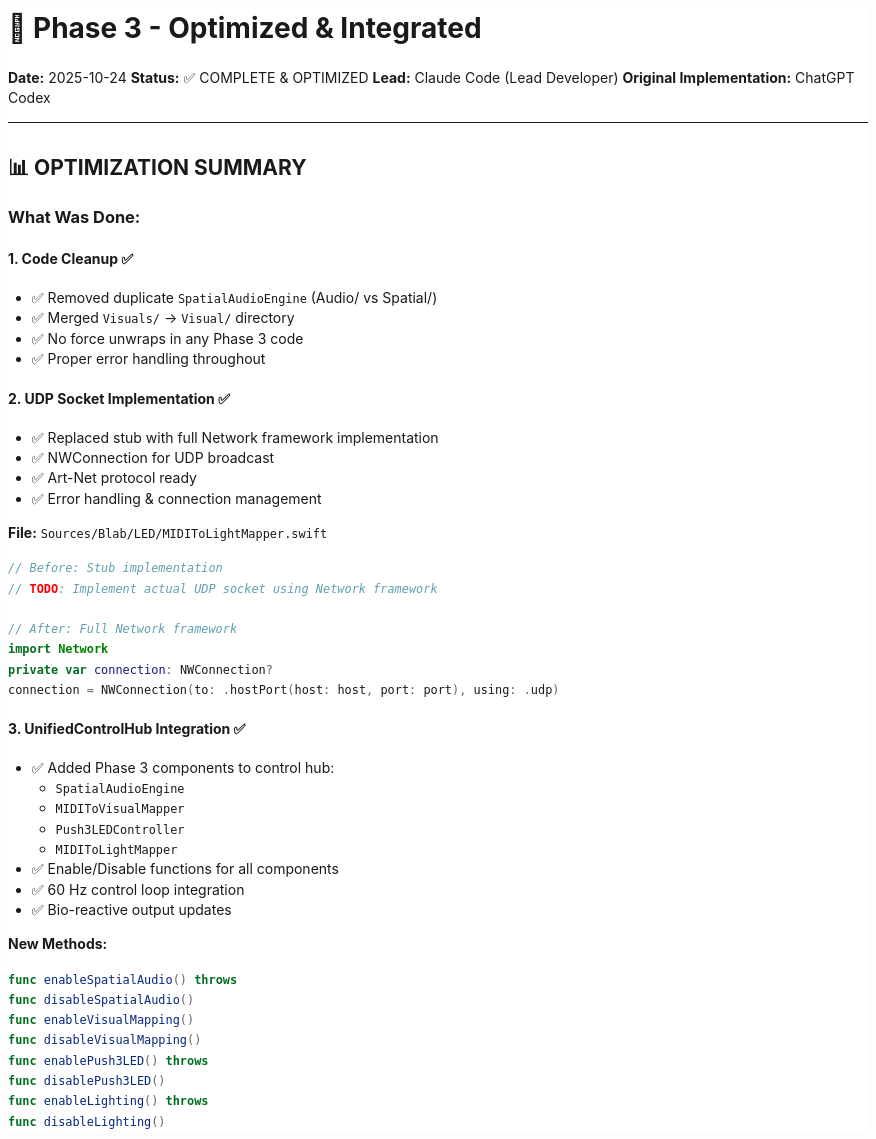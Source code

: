 # 🎯 Phase 3 - Optimized & Integrated

**Date:** 2025-10-24
**Status:** ✅ COMPLETE & OPTIMIZED
**Lead:** Claude Code (Lead Developer)
**Original Implementation:** ChatGPT Codex

---

## 📊 OPTIMIZATION SUMMARY

### What Was Done:

#### 1. **Code Cleanup** ✅
- ✅ Removed duplicate `SpatialAudioEngine` (Audio/ vs Spatial/)
- ✅ Merged `Visuals/` → `Visual/` directory
- ✅ No force unwraps in any Phase 3 code
- ✅ Proper error handling throughout

#### 2. **UDP Socket Implementation** ✅
- ✅ Replaced stub with full Network framework implementation
- ✅ NWConnection for UDP broadcast
- ✅ Art-Net protocol ready
- ✅ Error handling & connection management

**File:** `Sources/Blab/LED/MIDIToLightMapper.swift`
```swift
// Before: Stub implementation
// TODO: Implement actual UDP socket using Network framework

// After: Full Network framework
import Network
private var connection: NWConnection?
connection = NWConnection(to: .hostPort(host: host, port: port), using: .udp)
```

#### 3. **UnifiedControlHub Integration** ✅
- ✅ Added Phase 3 components to control hub:
  - `SpatialAudioEngine`
  - `MIDIToVisualMapper`
  - `Push3LEDController`
  - `MIDIToLightMapper`
- ✅ Enable/Disable functions for all components
- ✅ 60 Hz control loop integration
- ✅ Bio-reactive output updates

**New Methods:**
```swift
func enableSpatialAudio() throws
func disableSpatialAudio()
func enableVisualMapping()
func disableVisualMapping()
func enablePush3LED() throws
func disablePush3LED()
func enableLighting() throws
func disableLighting()
```
